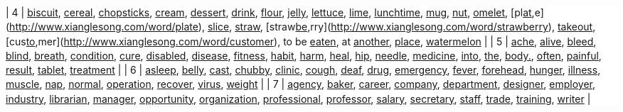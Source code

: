 |   4   |                       [biscuit](http://www.xianglesong.com/word/biscuit), [cereal](http://www.xianglesong.com/word/cereal), [chopsticks](http://www.xianglesong.com/word/chopsticks), [cream](http://www.xianglesong.com/word/cream), [dessert](http://www.xianglesong.com/word/dessert), [drink](http://www.xianglesong.com/word/drink), [flour](http://www.xianglesong.com/word/flour), [jelly](http://www.xianglesong.com/word/jelly), [lettuce](http://www.xianglesong.com/word/lettuce), [lime](http://www.xianglesong.com/word/lime), [lunchtime](http://www.xianglesong.com/word/lunchtime), [mug](http://www.xianglesong.com/word/mug), [nut](http://www.xianglesong.com/word/nut), [omelet](http://www.xianglesong.com/word/omelet), [pl[at](http://www.xianglesong.com/word/at),e](http://www.xianglesong.com/word/plate), [slice](http://www.xianglesong.com/word/slice), [straw](http://www.xianglesong.com/word/straw), [straw[be](http://www.xianglesong.com/word/be),rry](http://www.xianglesong.com/word/strawberry), [takeout](http://www.xianglesong.com/word/takeout), [cus[to](http://www.xianglesong.com/word/to),mer](http://www.xianglesong.com/word/customer), to be [eaten](http://www.xianglesong.com/word/eaten), at [another](http://www.xianglesong.com/word/another), [place](http://www.xianglesong.com/word/place), [watermelon](http://www.xianglesong.com/word/watermelon)                       |
|   5   |                                                                                                    [ache](http://www.xianglesong.com/word/ache), [alive](http://www.xianglesong.com/word/alive), [bleed](http://www.xianglesong.com/word/bleed), [blind](http://www.xianglesong.com/word/blind), [breath](http://www.xianglesong.com/word/breath), [condition](http://www.xianglesong.com/word/condition), [cure](http://www.xianglesong.com/word/cure), [disabled](http://www.xianglesong.com/word/disabled), [disease](http://www.xianglesong.com/word/disease), [fitness](http://www.xianglesong.com/word/fitness), [habit](http://www.xianglesong.com/word/habit), [harm](http://www.xianglesong.com/word/harm), [heal](http://www.xianglesong.com/word/heal), [hip](http://www.xianglesong.com/word/hip), [needle](http://www.xianglesong.com/word/needle), [medicine](http://www.xianglesong.com/word/medicine), [into](http://www.xianglesong.com/word/into), [the](http://www.xianglesong.com/word/the), [body.](http://www.xianglesong.com/word/body.), [often](http://www.xianglesong.com/word/often), [painful](http://www.xianglesong.com/word/painful), [result](http://www.xianglesong.com/word/result), [tablet](http://www.xianglesong.com/word/tablet), [treatment](http://www.xianglesong.com/word/treatment)                                                                                                    |
|   6   |                                                                                                                                                                                                  [asleep](http://www.xianglesong.com/word/asleep), [belly](http://www.xianglesong.com/word/belly), [cast](http://www.xianglesong.com/word/cast), [chubby](http://www.xianglesong.com/word/chubby), [clinic](http://www.xianglesong.com/word/clinic), [cough](http://www.xianglesong.com/word/cough), [deaf](http://www.xianglesong.com/word/deaf), [drug](http://www.xianglesong.com/word/drug), [emergency](http://www.xianglesong.com/word/emergency), [fever](http://www.xianglesong.com/word/fever), [forehead](http://www.xianglesong.com/word/forehead), [hunger](http://www.xianglesong.com/word/hunger), [illness](http://www.xianglesong.com/word/illness), [muscle](http://www.xianglesong.com/word/muscle), [nap](http://www.xianglesong.com/word/nap), [normal](http://www.xianglesong.com/word/normal), [operation](http://www.xianglesong.com/word/operation), [recover](http://www.xianglesong.com/word/recover), [virus](http://www.xianglesong.com/word/virus), [weight](http://www.xianglesong.com/word/weight)                                                                                                                                                                                                  |
|   7   |                                                                                                                                                          [agency](http://www.xianglesong.com/word/agency), [baker](http://www.xianglesong.com/word/baker), [career](http://www.xianglesong.com/word/career), [company](http://www.xianglesong.com/word/company), [department](http://www.xianglesong.com/word/department), [designer](http://www.xianglesong.com/word/designer), [employer](http://www.xianglesong.com/word/employer), [industry](http://www.xianglesong.com/word/industry), [librarian](http://www.xianglesong.com/word/librarian), [manager](http://www.xianglesong.com/word/manager), [opportunity](http://www.xianglesong.com/word/opportunity), [organization](http://www.xianglesong.com/word/organization), [professional](http://www.xianglesong.com/word/professional), [professor](http://www.xianglesong.com/word/professor), [salary](http://www.xianglesong.com/word/salary), [secretary](http://www.xianglesong.com/word/secretary), [staff](http://www.xianglesong.com/word/staff), [trade](http://www.xianglesong.com/word/trade), [training](http://www.xianglesong.com/word/training), [writer](http://www.xianglesong.com/word/writer)                                                                                                                                                          |